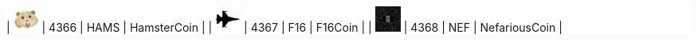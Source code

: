 | <img src="../assets/HAMS.png" width="32" height="32"> | 4366 | HAMS | HamsterCoin |
| <img src="../assets/F16.png" width="32" height="32"> | 4367 | F16 | F16Coin |
| <img src="../assets/NEF.png" width="32" height="32"> | 4368 | NEF | NefariousCoin |